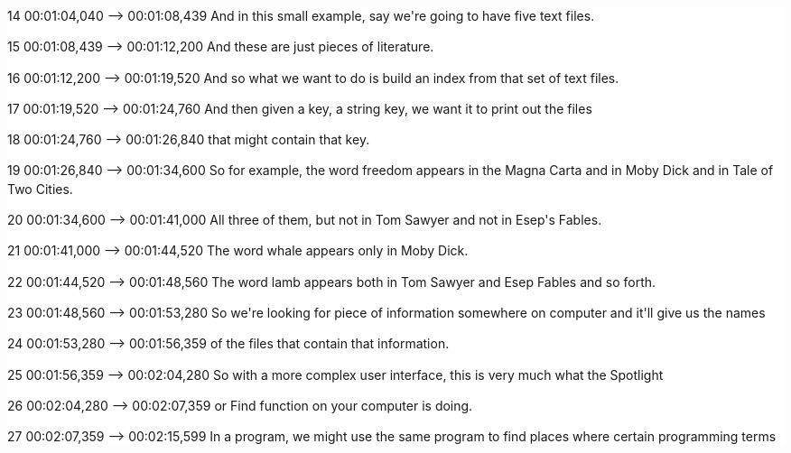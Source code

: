 14
00:01:04,040 --> 00:01:08,439
And in this small example, say we're going to have five text files.

15
00:01:08,439 --> 00:01:12,200
And these are just pieces of literature.

16
00:01:12,200 --> 00:01:19,520
And so what we want to do is build an index from that set of text files.

17
00:01:19,520 --> 00:01:24,760
And then given a key, a string key, we want it to print out the files

18
00:01:24,760 --> 00:01:26,840
that might contain that key.

19
00:01:26,840 --> 00:01:34,600
So for example, the word freedom appears in the Magna Carta and in Moby Dick and in Tale of Two Cities.

20
00:01:34,600 --> 00:01:41,000
All three of them, but not in Tom Sawyer and not in Esep's Fables.

21
00:01:41,000 --> 00:01:44,520
The word whale appears only in Moby Dick.

22
00:01:44,520 --> 00:01:48,560
The word lamb appears both in Tom Sawyer and Esep Fables and so forth.

23
00:01:48,560 --> 00:01:53,280
So we're looking for piece of information somewhere on computer and it'll give us the names

24
00:01:53,280 --> 00:01:56,359
of the files that contain that information.

25
00:01:56,359 --> 00:02:04,280
So with a more complex user interface, this is very much what the Spotlight

26
00:02:04,280 --> 00:02:07,359
or Find function on your computer is doing.

27
00:02:07,359 --> 00:02:15,599
In a program, we might use the same program to find places where certain programming terms
